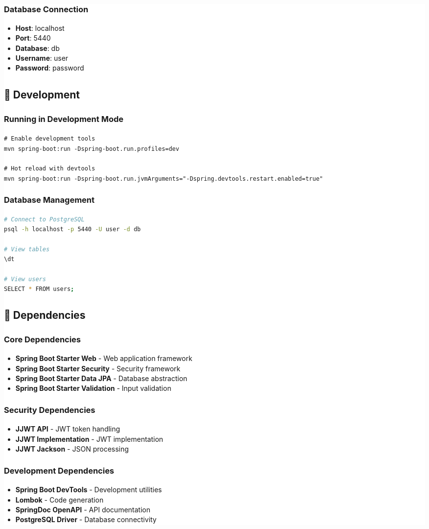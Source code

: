 ### Database Connection
- **Host**: localhost
- **Port**: 5440
- **Database**: db
- **Username**: user
- **Password**: password

## 🔧 Development

### Running in Development Mode
```ssh
# Enable development tools
mvn spring-boot:run -Dspring-boot.run.profiles=dev

# Hot reload with devtools
mvn spring-boot:run -Dspring-boot.run.jvmArguments="-Dspring.devtools.restart.enabled=true"
```

### Database Management
```bash
# Connect to PostgreSQL
psql -h localhost -p 5440 -U user -d db

# View tables
\dt

# View users
SELECT * FROM users;
```

## 📝 Dependencies

### Core Dependencies
- **Spring Boot Starter Web** - Web application framework
- **Spring Boot Starter Security** - Security framework
- **Spring Boot Starter Data JPA** - Database abstraction
- **Spring Boot Starter Validation** - Input validation

### Security Dependencies
- **JJWT API** - JWT token handling
- **JJWT Implementation** - JWT implementation
- **JJWT Jackson** - JSON processing

### Development Dependencies
- **Spring Boot DevTools** - Development utilities
- **Lombok** - Code generation
- **SpringDoc OpenAPI** - API documentation
- **PostgreSQL Driver** - Database connectivity
